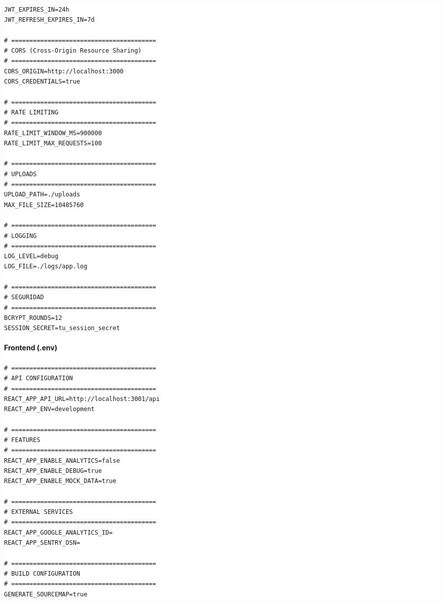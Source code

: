```env
JWT_EXPIRES_IN=24h
JWT_REFRESH_EXPIRES_IN=7d

# ========================================
# CORS (Cross-Origin Resource Sharing)
# ========================================
CORS_ORIGIN=http://localhost:3000
CORS_CREDENTIALS=true

# ========================================
# RATE LIMITING
# ========================================
RATE_LIMIT_WINDOW_MS=900000
RATE_LIMIT_MAX_REQUESTS=100

# ========================================
# UPLOADS
# ========================================
UPLOAD_PATH=./uploads
MAX_FILE_SIZE=10485760

# ========================================
# LOGGING
# ========================================
LOG_LEVEL=debug
LOG_FILE=./logs/app.log

# ========================================
# SEGURIDAD
# ========================================
BCRYPT_ROUNDS=12
SESSION_SECRET=tu_session_secret
```

#### Frontend (.env)

```env
# ========================================
# API CONFIGURATION
# ========================================
REACT_APP_API_URL=http://localhost:3001/api
REACT_APP_ENV=development

# ========================================
# FEATURES
# ========================================
REACT_APP_ENABLE_ANALYTICS=false
REACT_APP_ENABLE_DEBUG=true
REACT_APP_ENABLE_MOCK_DATA=true

# ========================================
# EXTERNAL SERVICES
# ========================================
REACT_APP_GOOGLE_ANALYTICS_ID=
REACT_APP_SENTRY_DSN=

# ========================================
# BUILD CONFIGURATION
# ========================================
GENERATE_SOURCEMAP=true
```
